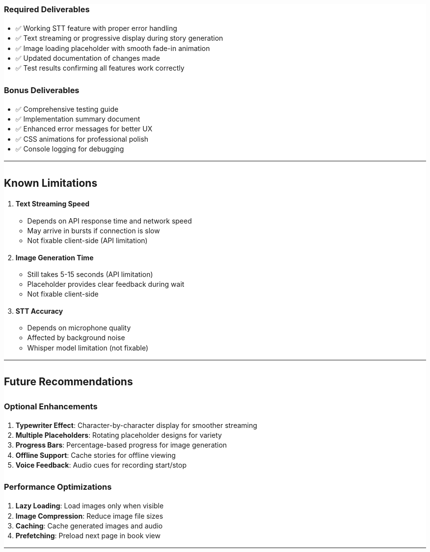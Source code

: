 ### Required Deliverables
- ✅ Working STT feature with proper error handling
- ✅ Text streaming or progressive display during story generation
- ✅ Image loading placeholder with smooth fade-in animation
- ✅ Updated documentation of changes made
- ✅ Test results confirming all features work correctly

### Bonus Deliverables
- ✅ Comprehensive testing guide
- ✅ Implementation summary document
- ✅ Enhanced error messages for better UX
- ✅ CSS animations for professional polish
- ✅ Console logging for debugging

---

## Known Limitations

1. **Text Streaming Speed**
   - Depends on API response time and network speed
   - May arrive in bursts if connection is slow
   - Not fixable client-side (API limitation)

2. **Image Generation Time**
   - Still takes 5-15 seconds (API limitation)
   - Placeholder provides clear feedback during wait
   - Not fixable client-side

3. **STT Accuracy**
   - Depends on microphone quality
   - Affected by background noise
   - Whisper model limitation (not fixable)

---

## Future Recommendations

### Optional Enhancements
1. **Typewriter Effect**: Character-by-character display for smoother streaming
2. **Multiple Placeholders**: Rotating placeholder designs for variety
3. **Progress Bars**: Percentage-based progress for image generation
4. **Offline Support**: Cache stories for offline viewing
5. **Voice Feedback**: Audio cues for recording start/stop

### Performance Optimizations
1. **Lazy Loading**: Load images only when visible
2. **Image Compression**: Reduce image file sizes
3. **Caching**: Cache generated images and audio
4. **Prefetching**: Preload next page in book view

---
